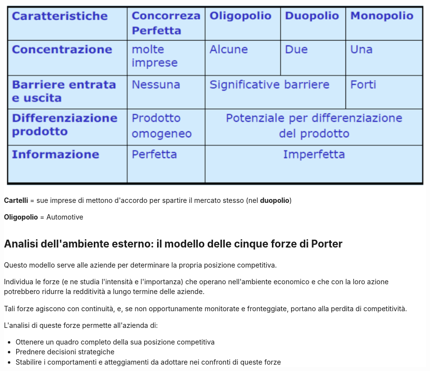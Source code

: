 ![Alt text](image.png)

**Cartelli** = sue imprese di mettono d'accordo per spartire il mercato stesso (nel **duopolio**)

**Oligopolio** = Automotive

## Analisi dell'ambiente esterno: il modello delle cinque forze di Porter

Questo modello serve alle aziende per determinare la propria posizione competitiva.

Individua le forze (e ne studia l'intensità e l'importanza) che operano nell'ambiente economico e che con la loro azione potrebbero ridurre la redditività a lungo termine delle aziende.

Tali forze agiscono con continuità, e, se non opportunamente monitorate e fronteggiate, portano alla perdita di competitività.

L'analisi di queste forze permette all'azienda di:

-   Ottenere un quadro completo della sua posizione competitiva
-   Prednere decisioni strategiche
-   Stabilire i comportamenti e atteggiamenti da adottare nei confronti di queste forze
